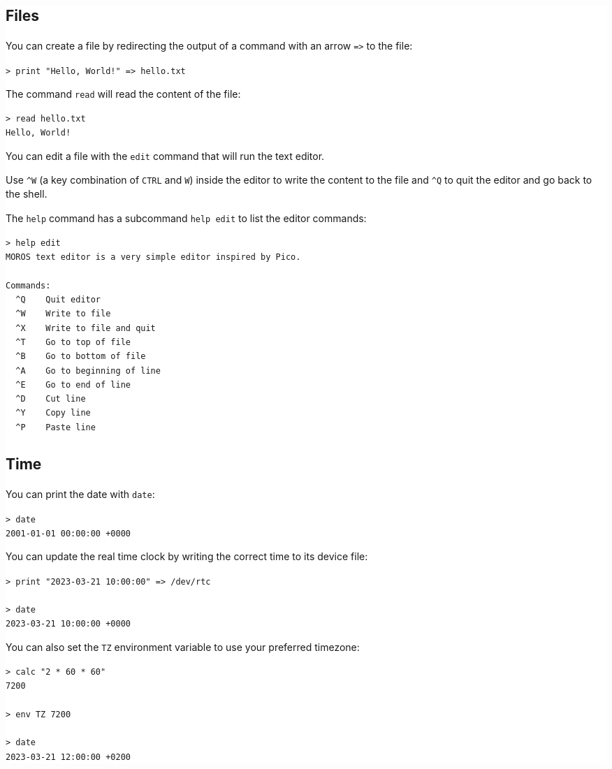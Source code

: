 ## Files

You can create a file by redirecting the output of a command with an arrow `=>`
to the file:

    > print "Hello, World!" => hello.txt

The command `read` will read the content of the file:

    > read hello.txt
    Hello, World!

You can edit a file with the `edit` command that will run the text editor.

Use `^W` (a key combination of `CTRL` and `W`) inside the editor to write the
content to the file and `^Q` to quit the editor and go back to the shell.

The `help` command has a subcommand `help edit` to list the editor commands:

    > help edit
    MOROS text editor is a very simple editor inspired by Pico.

    Commands:
      ^Q    Quit editor
      ^W    Write to file
      ^X    Write to file and quit
      ^T    Go to top of file
      ^B    Go to bottom of file
      ^A    Go to beginning of line
      ^E    Go to end of line
      ^D    Cut line
      ^Y    Copy line
      ^P    Paste line

## Time

You can print the date with `date`:

    > date
    2001-01-01 00:00:00 +0000

You can update the real time clock by writing the correct time to its device
file:

    > print "2023-03-21 10:00:00" => /dev/rtc

    > date
    2023-03-21 10:00:00 +0000

You can also set the `TZ` environment variable to use your preferred timezone:

    > calc "2 * 60 * 60"
    7200

    > env TZ 7200

    > date
    2023-03-21 12:00:00 +0200

